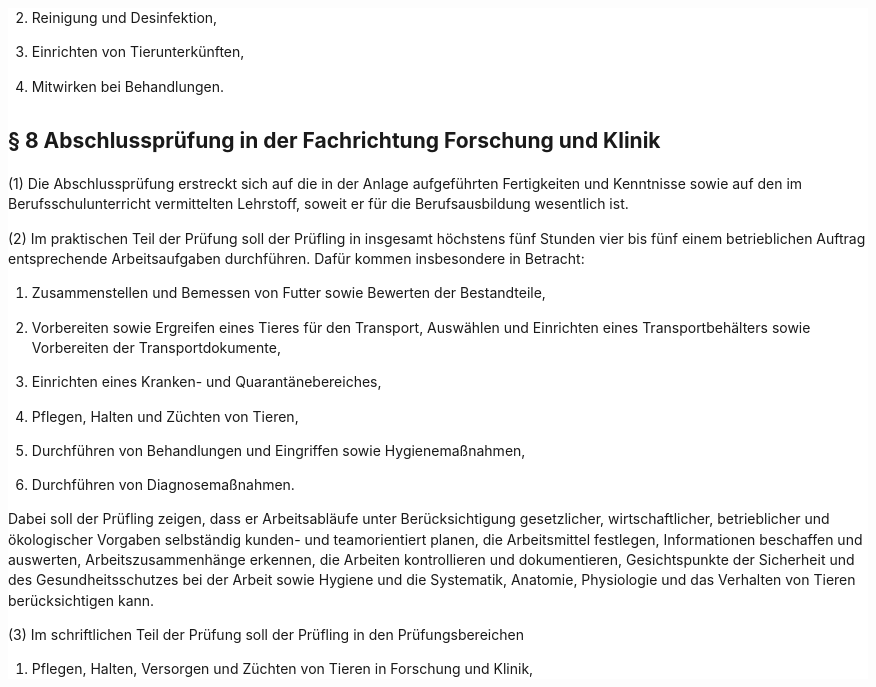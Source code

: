 
2.  Reinigung und Desinfektion,


3.  Einrichten von Tierunterkünften,


4.  Mitwirken bei Behandlungen.





## § 8 Abschlussprüfung in der Fachrichtung Forschung und Klinik

(1) Die Abschlussprüfung erstreckt sich auf die in der Anlage
aufgeführten Fertigkeiten und Kenntnisse sowie auf den im
Berufsschulunterricht vermittelten Lehrstoff, soweit er für die
Berufsausbildung wesentlich ist.

(2) Im praktischen Teil der Prüfung soll der Prüfling in insgesamt
höchstens fünf Stunden vier bis fünf einem betrieblichen Auftrag
entsprechende Arbeitsaufgaben durchführen. Dafür kommen insbesondere
in Betracht:

1.  Zusammenstellen und Bemessen von Futter sowie Bewerten der
    Bestandteile,


2.  Vorbereiten sowie Ergreifen eines Tieres für den Transport, Auswählen
    und Einrichten eines Transportbehälters sowie Vorbereiten der
    Transportdokumente,


3.  Einrichten eines Kranken- und Quarantänebereiches,


4.  Pflegen, Halten und Züchten von Tieren,


5.  Durchführen von Behandlungen und Eingriffen sowie Hygienemaßnahmen,


6.  Durchführen von Diagnosemaßnahmen.



Dabei soll der Prüfling zeigen, dass er Arbeitsabläufe unter
Berücksichtigung gesetzlicher, wirtschaftlicher, betrieblicher und
ökologischer Vorgaben selbständig kunden- und teamorientiert planen,
die Arbeitsmittel festlegen, Informationen beschaffen und auswerten,
Arbeitszusammenhänge erkennen, die Arbeiten kontrollieren und
dokumentieren, Gesichtspunkte der Sicherheit und des
Gesundheitsschutzes bei der Arbeit sowie Hygiene und die Systematik,
Anatomie, Physiologie und das Verhalten von Tieren berücksichtigen
kann.

(3) Im schriftlichen Teil der Prüfung soll der Prüfling in den
Prüfungsbereichen

1.  Pflegen, Halten, Versorgen und Züchten von Tieren in Forschung und
    Klinik,

